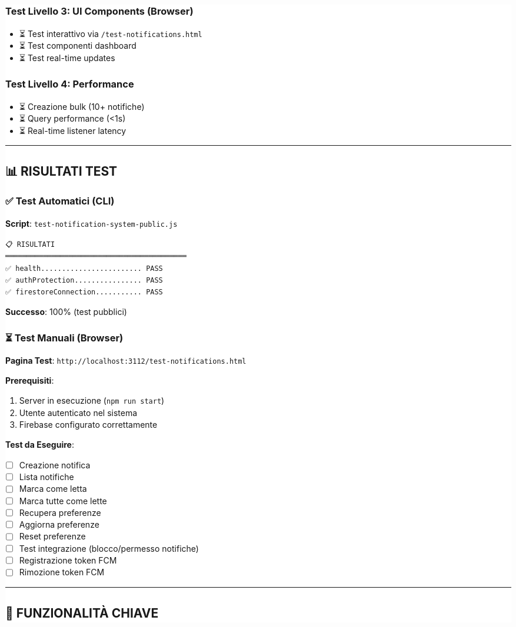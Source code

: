 ### Test Livello 3: UI Components (Browser)
- ⏳ Test interattivo via `/test-notifications.html`
- ⏳ Test componenti dashboard
- ⏳ Test real-time updates

### Test Livello 4: Performance
- ⏳ Creazione bulk (10+ notifiche)
- ⏳ Query performance (<1s)
- ⏳ Real-time listener latency

---

## 📊 RISULTATI TEST

### ✅ Test Automatici (CLI)

**Script**: `test-notification-system-public.js`

```
📋 RISULTATI
═══════════════════════════════════════════
✅ health........................ PASS
✅ authProtection................ PASS
✅ firestoreConnection........... PASS
```

**Successo**: 100% (test pubblici)

### ⏳ Test Manuali (Browser)

**Pagina Test**: `http://localhost:3112/test-notifications.html`

**Prerequisiti**:
1. Server in esecuzione (`npm run start`)
2. Utente autenticato nel sistema
3. Firebase configurato correttamente

**Test da Eseguire**:
- [ ] Creazione notifica
- [ ] Lista notifiche
- [ ] Marca come letta
- [ ] Marca tutte come lette
- [ ] Recupera preferenze
- [ ] Aggiorna preferenze
- [ ] Reset preferenze
- [ ] Test integrazione (blocco/permesso notifiche)
- [ ] Registrazione token FCM
- [ ] Rimozione token FCM

---

## 🎯 FUNZIONALITÀ CHIAVE
